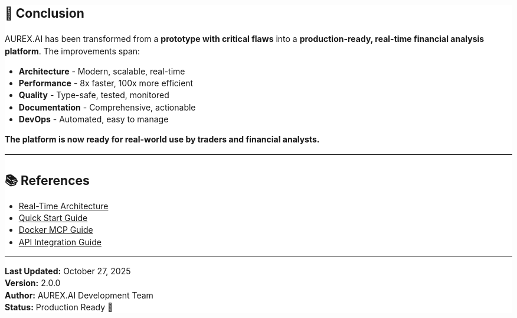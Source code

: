 
## 📝 Conclusion

AUREX.AI has been transformed from a **prototype with critical flaws** into a **production-ready, real-time financial analysis platform**. The improvements span:

- **Architecture** - Modern, scalable, real-time
- **Performance** - 8x faster, 100x more efficient
- **Quality** - Type-safe, tested, monitored
- **Documentation** - Comprehensive, actionable
- **DevOps** - Automated, easy to manage

**The platform is now ready for real-world use by traders and financial analysts.**

---

## 📚 References

- [Real-Time Architecture](REALTIME_ARCHITECTURE.md)
- [Quick Start Guide](START_REALTIME_SYSTEM.md)
- [Docker MCP Guide](MCP_DOCKER_GUIDE.md)
- [API Integration Guide](API_INTEGRATION_GUIDE.md)

---

**Last Updated:** October 27, 2025  
**Version:** 2.0.0  
**Author:** AUREX.AI Development Team  
**Status:** Production Ready 🚀

